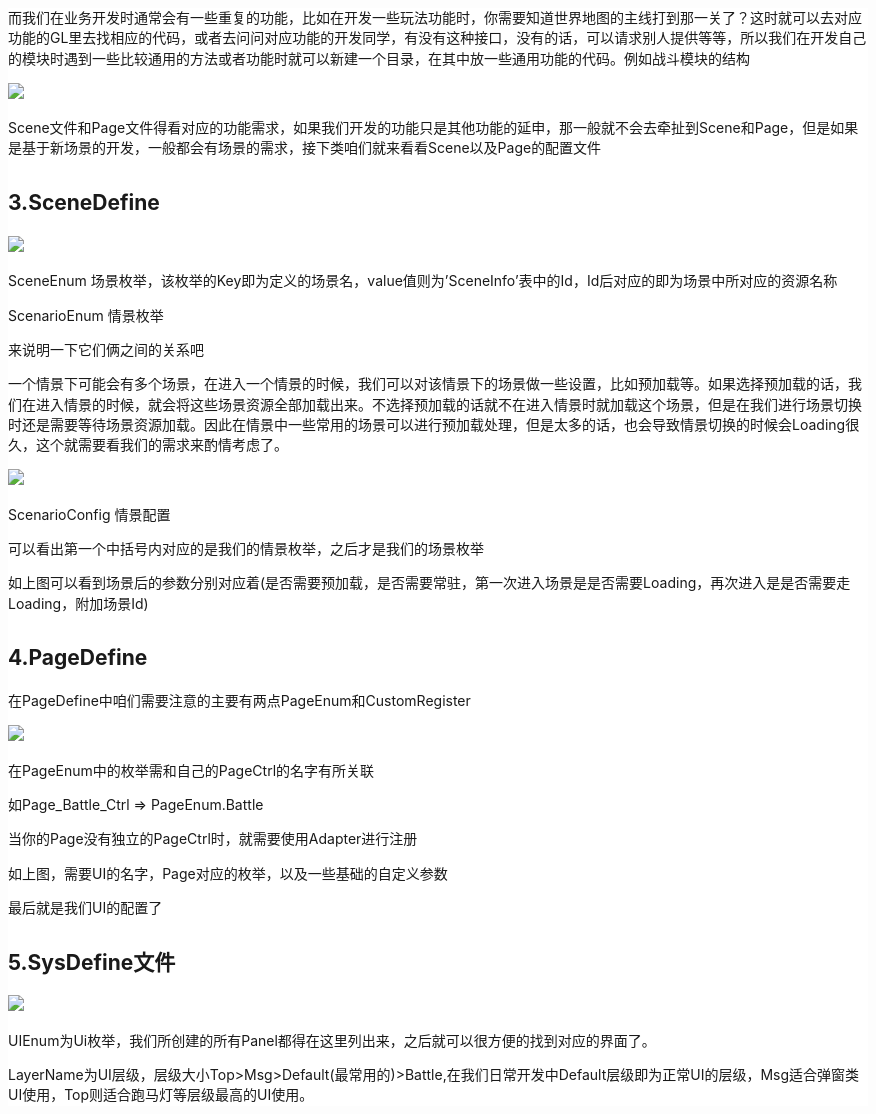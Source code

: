 而我们在业务开发时通常会有一些重复的功能，比如在开发一些玩法功能时，你需要知道世界地图的主线打到那一关了？这时就可以去对应功能的GL里去找相应的代码，或者去问问对应功能的开发同学，有没有这种接口，没有的话，可以请求别人提供等等，所以我们在开发自己的模块时遇到一些比较通用的方法或者功能时就可以新建一个目录，在其中放一些通用功能的代码。例如战斗模块的结构

![](https://cdn.nlark.com/yuque/0/2024/png/43297665/1712913323369-7a0e45b6-3532-47de-b80f-4cd55a250fa7.png)

Scene文件和Page文件得看对应的功能需求，如果我们开发的功能只是其他功能的延申，那一般就不会去牵扯到Scene和Page，但是如果是基于新场景的开发，一般都会有场景的需求，接下类咱们就来看看Scene以及Page的配置文件



## 3.SceneDefine
![](https://cdn.nlark.com/yuque/0/2024/png/43297665/1712913353928-6de2060f-2849-404d-94e1-54df3ec2705c.png)

SceneEnum 场景枚举，该枚举的Key即为定义的场景名，value值则为’SceneInfo’表中的Id，Id后对应的即为场景中所对应的资源名称

ScenarioEnum 情景枚举

来说明一下它们俩之间的关系吧

一个情景下可能会有多个场景，在进入一个情景的时候，我们可以对该情景下的场景做一些设置，比如预加载等。如果选择预加载的话，我们在进入情景的时候，就会将这些场景资源全部加载出来。不选择预加载的话就不在进入情景时就加载这个场景，但是在我们进行场景切换时还是需要等待场景资源加载。因此在情景中一些常用的场景可以进行预加载处理，但是太多的话，也会导致情景切换的时候会Loading很久，这个就需要看我们的需求来酌情考虑了。

![](https://cdn.nlark.com/yuque/0/2024/png/43297665/1712913370902-de3a17ac-d9d8-4333-b59b-07c326c71b0a.png)

ScenarioConfig 情景配置

可以看出第一个中括号内对应的是我们的情景枚举，之后才是我们的场景枚举

如上图可以看到场景后的参数分别对应着(是否需要预加载，是否需要常驻，第一次进入场景是是否需要Loading，再次进入是是否需要走Loading，附加场景Id)



## 4.PageDefine
在PageDefine中咱们需要注意的主要有两点PageEnum和CustomRegister

![](https://cdn.nlark.com/yuque/0/2024/png/43297665/1712913404618-29c68305-8090-497e-b20a-a0ccd58d6613.png)

在PageEnum中的枚举需和自己的PageCtrl的名字有所关联

如Page_Battle_Ctrl => PageEnum.Battle

当你的Page没有独立的PageCtrl时，就需要使用Adapter进行注册

如上图，需要UI的名字，Page对应的枚举，以及一些基础的自定义参数

最后就是我们UI的配置了



## 5.SysDefine文件
![](https://cdn.nlark.com/yuque/0/2024/png/43297665/1712913445176-dc4c69aa-edd2-4b9b-b418-fff336000d20.png)

UIEnum为Ui枚举，我们所创建的所有Panel都得在这里列出来，之后就可以很方便的找到对应的界面了。

LayerName为UI层级，层级大小Top>Msg>Default(最常用的)>Battle,在我们日常开发中Default层级即为正常UI的层级，Msg适合弹窗类UI使用，Top则适合跑马灯等层级最高的UI使用。
